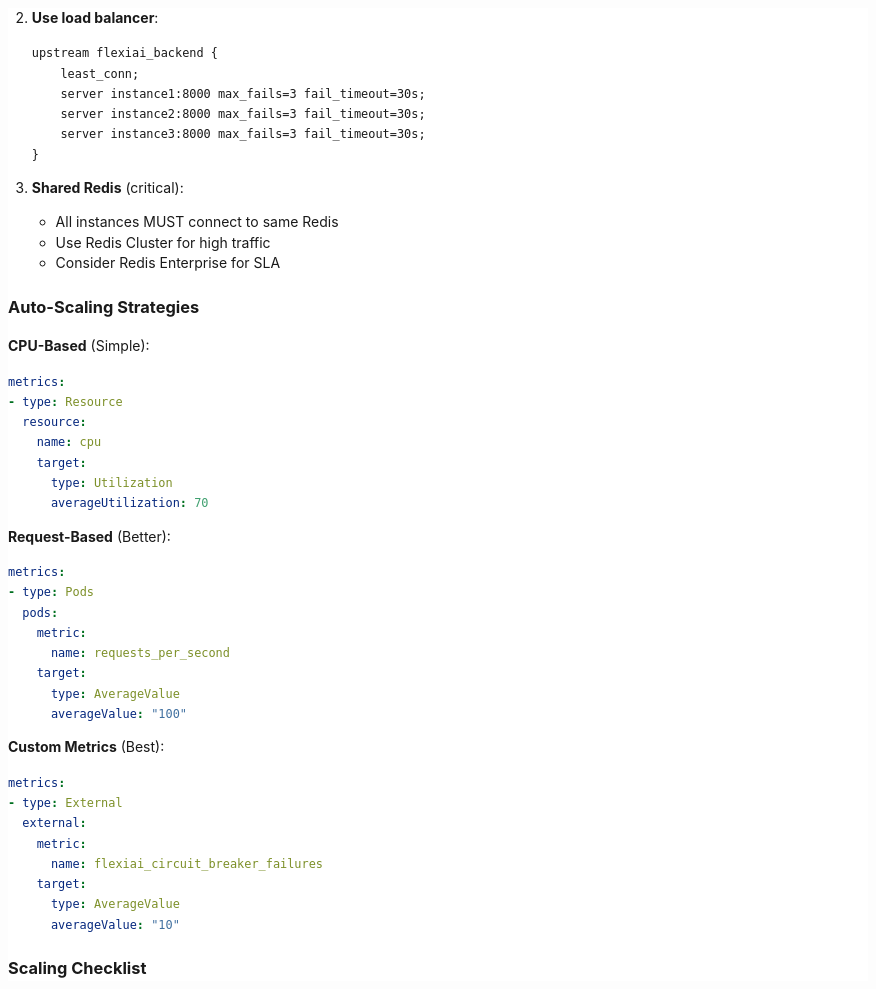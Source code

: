 2. **Use load balancer**:
   ```nginx
   upstream flexiai_backend {
       least_conn;
       server instance1:8000 max_fails=3 fail_timeout=30s;
       server instance2:8000 max_fails=3 fail_timeout=30s;
       server instance3:8000 max_fails=3 fail_timeout=30s;
   }
   ```

3. **Shared Redis** (critical):
   - All instances MUST connect to same Redis
   - Use Redis Cluster for high traffic
   - Consider Redis Enterprise for SLA

### Auto-Scaling Strategies

**CPU-Based** (Simple):
```yaml
metrics:
- type: Resource
  resource:
    name: cpu
    target:
      type: Utilization
      averageUtilization: 70
```

**Request-Based** (Better):
```yaml
metrics:
- type: Pods
  pods:
    metric:
      name: requests_per_second
    target:
      type: AverageValue
      averageValue: "100"
```

**Custom Metrics** (Best):
```yaml
metrics:
- type: External
  external:
    metric:
      name: flexiai_circuit_breaker_failures
    target:
      type: AverageValue
      averageValue: "10"
```

### Scaling Checklist

